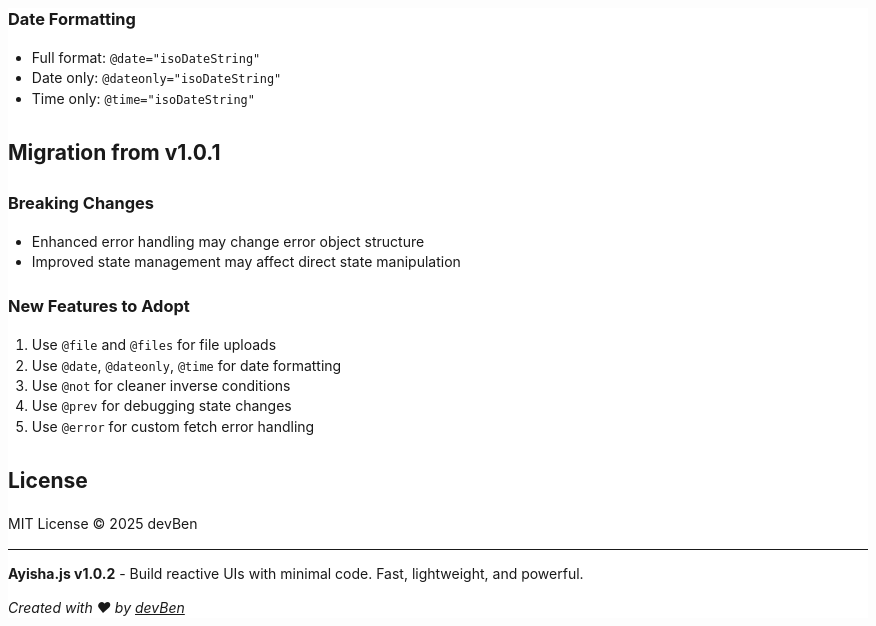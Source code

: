 ### Date Formatting
- Full format: `@date="isoDateString"`
- Date only: `@dateonly="isoDateString"`
- Time only: `@time="isoDateString"`

## Migration from v1.0.1

### Breaking Changes
- Enhanced error handling may change error object structure
- Improved state management may affect direct state manipulation

### New Features to Adopt
1. Use `@file` and `@files` for file uploads
2. Use `@date`, `@dateonly`, `@time` for date formatting
3. Use `@not` for cleaner inverse conditions
4. Use `@prev` for debugging state changes
5. Use `@error` for custom fetch error handling

## License

MIT License © 2025 devBen

---

**Ayisha.js v1.0.2** - Build reactive UIs with minimal code. Fast, lightweight, and powerful.

*Created with ❤️ by [devBen](https://github.com/BenJrSky)*
